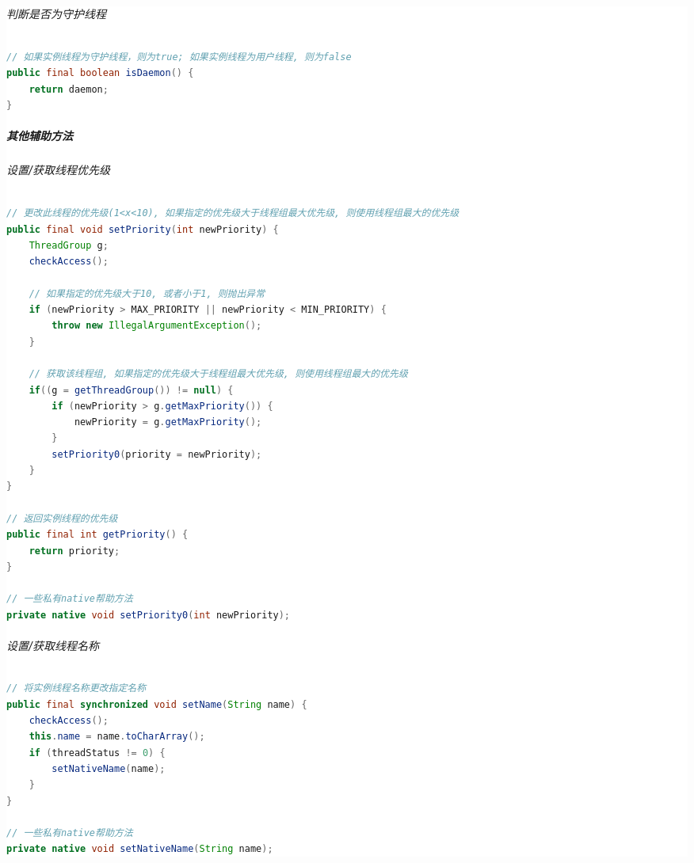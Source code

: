 ###### 判断是否为守护线程

```java
// 如果实例线程为守护线程，则为true; 如果实例线程为用户线程, 则为false
public final boolean isDaemon() {
    return daemon;
}
```

##### 其他辅助方法

###### 设置/获取线程优先级

```java
// 更改此线程的优先级(1<x<10), 如果指定的优先级大于线程组最大优先级, 则使用线程组最大的优先级
public final void setPriority(int newPriority) {
    ThreadGroup g;
    checkAccess();

    // 如果指定的优先级大于10, 或者小于1, 则抛出异常
    if (newPriority > MAX_PRIORITY || newPriority < MIN_PRIORITY) {
        throw new IllegalArgumentException();
    }

    // 获取该线程组, 如果指定的优先级大于线程组最大优先级, 则使用线程组最大的优先级
    if((g = getThreadGroup()) != null) {
        if (newPriority > g.getMaxPriority()) {
            newPriority = g.getMaxPriority();
        }
        setPriority0(priority = newPriority);
    }
}

// 返回实例线程的优先级
public final int getPriority() {
    return priority;
}

// 一些私有native帮助方法
private native void setPriority0(int newPriority);
```

###### 设置/获取线程名称

```java
// 将实例线程名称更改指定名称
public final synchronized void setName(String name) {
    checkAccess();
    this.name = name.toCharArray();
    if (threadStatus != 0) {
        setNativeName(name);
    }
}

// 一些私有native帮助方法
private native void setNativeName(String name);
```
